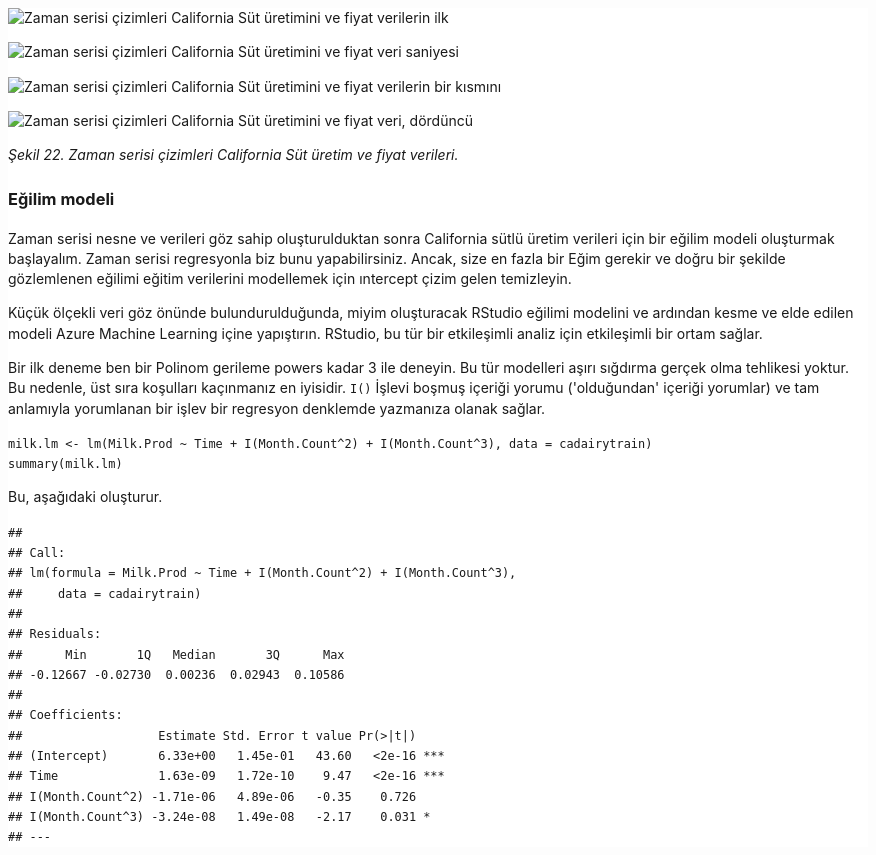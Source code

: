 ![Zaman serisi çizimleri California Süt üretimini ve fiyat verilerin ilk](./media/r-quickstart/unnamed-chunk-161.png)

![Zaman serisi çizimleri California Süt üretimini ve fiyat veri saniyesi](./media/r-quickstart/unnamed-chunk-162.png)

![Zaman serisi çizimleri California Süt üretimini ve fiyat verilerin bir kısmını](./media/r-quickstart/unnamed-chunk-163.png)

![Zaman serisi çizimleri California Süt üretimini ve fiyat veri, dördüncü](./media/r-quickstart/unnamed-chunk-164.png)

*Şekil 22. Zaman serisi çizimleri California Süt üretim ve fiyat verileri.*

### <a name="a-trend-model"></a>Eğilim modeli
Zaman serisi nesne ve verileri göz sahip oluşturulduktan sonra California sütlü üretim verileri için bir eğilim modeli oluşturmak başlayalım. Zaman serisi regresyonla biz bunu yapabilirsiniz. Ancak, size en fazla bir Eğim gerekir ve doğru bir şekilde gözlemlenen eğilimi eğitim verilerini modellemek için ıntercept çizim gelen temizleyin.

Küçük ölçekli veri göz önünde bulundurulduğunda, miyim oluşturacak RStudio eğilimi modelini ve ardından kesme ve elde edilen modeli Azure Machine Learning içine yapıştırın. RStudio, bu tür bir etkileşimli analiz için etkileşimli bir ortam sağlar.

Bir ilk deneme ben bir Polinom gerileme powers kadar 3 ile deneyin. Bu tür modelleri aşırı sığdırma gerçek olma tehlikesi yoktur. Bu nedenle, üst sıra koşulları kaçınmanız en iyisidir. `I()` İşlevi boşmuş içeriği yorumu ('olduğundan' içeriği yorumlar) ve tam anlamıyla yorumlanan bir işlev bir regresyon denklemde yazmanıza olanak sağlar.

    milk.lm <- lm(Milk.Prod ~ Time + I(Month.Count^2) + I(Month.Count^3), data = cadairytrain)
    summary(milk.lm)

Bu, aşağıdaki oluşturur.

    ##
    ## Call:
    ## lm(formula = Milk.Prod ~ Time + I(Month.Count^2) + I(Month.Count^3),
    ##     data = cadairytrain)
    ##
    ## Residuals:
    ##      Min       1Q   Median       3Q      Max
    ## -0.12667 -0.02730  0.00236  0.02943  0.10586
    ##
    ## Coefficients:
    ##                   Estimate Std. Error t value Pr(>|t|)
    ## (Intercept)       6.33e+00   1.45e-01   43.60   <2e-16 ***
    ## Time              1.63e-09   1.72e-10    9.47   <2e-16 ***
    ## I(Month.Count^2) -1.71e-06   4.89e-06   -0.35    0.726
    ## I(Month.Count^3) -3.24e-08   1.49e-08   -2.17    0.031 *  
    ## ---